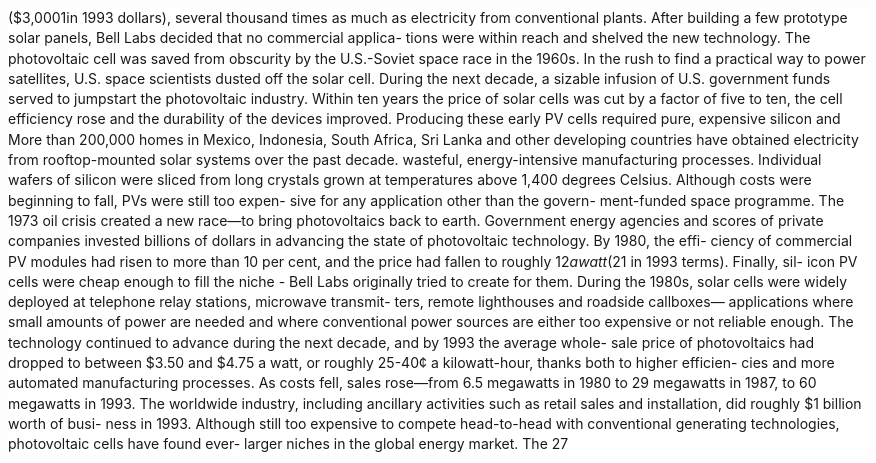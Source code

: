 ($3,0001in 1993 dollars), several thousand times 
as much as electricity from conventional plants. 
After building a few prototype solar panels, 
Bell Labs decided that no commercial applica- 
tions were within reach and shelved the new 
technology. The photovoltaic cell was saved 
from obscurity by the U.S.-Soviet space race 
in the 1960s. In the rush to find a practical way 
to power satellites, U.S. space scientists dusted 
off the solar cell. 
During the next decade, a sizable infusion of 
U.S. government funds served to jumpstart the 
photovoltaic industry. Within ten years the price 
of solar cells was cut by a factor of five to ten, the 
cell efficiency rose and the durability of the 
devices improved. Producing these early PV 
cells required pure, expensive silicon and 
More than 200,000 homes in 
Mexico, Indonesia, South Africa, Sri 
Lanka and other developing countries 
have obtained electricity from 
rooftop-mounted solar systems over 
the past decade. 
wasteful, energy-intensive manufacturing 
processes. Individual wafers of silicon were 
sliced from long crystals grown at temperatures 
above 1,400 degrees Celsius. Although costs 
were beginning to fall, PVs were still too expen- 
sive for any application other than the govern- 
ment-funded space programme. 
The 1973 oil crisis created a new race—to 
bring photovoltaics back to earth. Government 
energy agencies and scores of private companies 
invested billions of dollars in advancing the state 
of photovoltaic technology. By 1980, the effi- 
ciency of commercial PV modules had risen to 
more than 10 per cent, and the price had fallen to 
roughly $12 a watt ($21 in 1993 terms). Finally, sil- 
icon PV cells were cheap enough to fill the niche - 
Bell Labs originally tried to create for them. 
During the 1980s, solar cells were widely deployed 
at telephone relay stations, microwave transmit- 
ters, remote lighthouses and roadside callboxes— 
applications where small amounts of power are 
needed and where conventional power sources are 
either too expensive or not reliable enough. 
The technology continued to advance during 
the next decade, and by 1993 the average whole- 
sale price of photovoltaics had dropped to 
between $3.50 and $4.75 a watt, or roughly 25-40¢ 
a kilowatt-hour, thanks both to higher efficien- 
cies and more automated manufacturing 
processes. As costs fell, sales rose—from 6.5 
megawatts in 1980 to 29 megawatts in 1987, to 60 
megawatts in 1993. The worldwide industry, 
including ancillary activities such as retail sales and 
installation, did roughly $1 billion worth of busi- 
ness in 1993. 
Although still too expensive to compete 
head-to-head with conventional generating 
technologies, photovoltaic cells have found ever- 
larger niches in the global energy market. The 27
